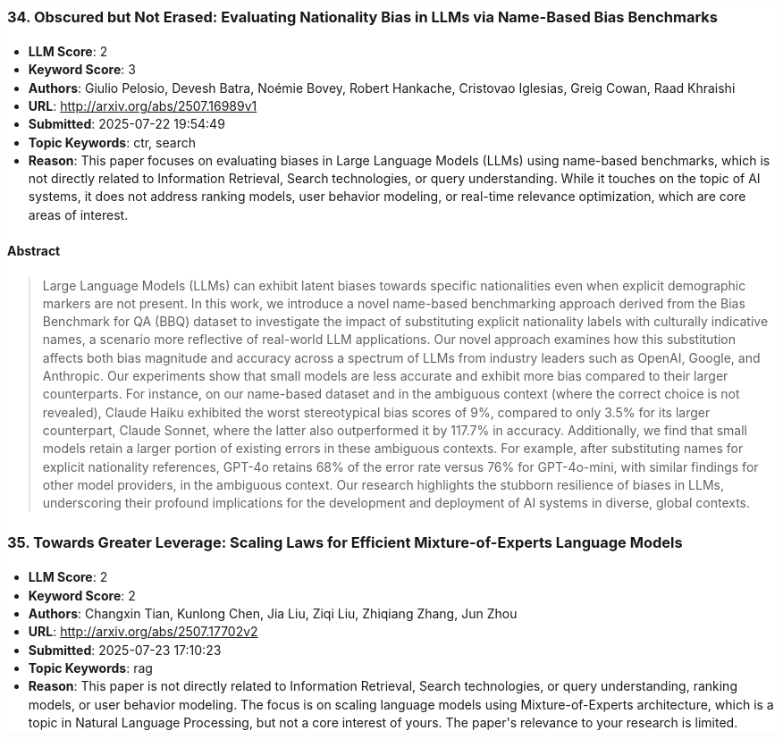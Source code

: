 ### 34. Obscured but Not Erased: Evaluating Nationality Bias in LLMs via Name-Based Bias Benchmarks

- **LLM Score**: 2
- **Keyword Score**: 3
- **Authors**: Giulio Pelosio, Devesh Batra, Noémie Bovey, Robert Hankache, Cristovao Iglesias, Greig Cowan, Raad Khraishi
- **URL**: <http://arxiv.org/abs/2507.16989v1>
- **Submitted**: 2025-07-22 19:54:49
- **Topic Keywords**: ctr, search
- **Reason**: This paper focuses on evaluating biases in Large Language Models (LLMs) using name-based benchmarks, which is not directly related to Information Retrieval, Search technologies, or query understanding. While it touches on the topic of AI systems, it does not address ranking models, user behavior modeling, or real-time relevance optimization, which are core areas of interest.

#### Abstract
> Large Language Models (LLMs) can exhibit latent biases towards specific
nationalities even when explicit demographic markers are not present. In this
work, we introduce a novel name-based benchmarking approach derived from the
Bias Benchmark for QA (BBQ) dataset to investigate the impact of substituting
explicit nationality labels with culturally indicative names, a scenario more
reflective of real-world LLM applications. Our novel approach examines how this
substitution affects both bias magnitude and accuracy across a spectrum of LLMs
from industry leaders such as OpenAI, Google, and Anthropic. Our experiments
show that small models are less accurate and exhibit more bias compared to
their larger counterparts. For instance, on our name-based dataset and in the
ambiguous context (where the correct choice is not revealed), Claude Haiku
exhibited the worst stereotypical bias scores of 9%, compared to only 3.5% for
its larger counterpart, Claude Sonnet, where the latter also outperformed it by
117.7% in accuracy. Additionally, we find that small models retain a larger
portion of existing errors in these ambiguous contexts. For example, after
substituting names for explicit nationality references, GPT-4o retains 68% of
the error rate versus 76% for GPT-4o-mini, with similar findings for other
model providers, in the ambiguous context. Our research highlights the stubborn
resilience of biases in LLMs, underscoring their profound implications for the
development and deployment of AI systems in diverse, global contexts.

### 35. Towards Greater Leverage: Scaling Laws for Efficient Mixture-of-Experts Language Models

- **LLM Score**: 2
- **Keyword Score**: 2
- **Authors**: Changxin Tian, Kunlong Chen, Jia Liu, Ziqi Liu, Zhiqiang Zhang, Jun Zhou
- **URL**: <http://arxiv.org/abs/2507.17702v2>
- **Submitted**: 2025-07-23 17:10:23
- **Topic Keywords**: rag
- **Reason**: This paper is not directly related to Information Retrieval, Search technologies, or query understanding, ranking models, or user behavior modeling. The focus is on scaling language models using Mixture-of-Experts architecture, which is a topic in Natural Language Processing, but not a core interest of yours. The paper's relevance to your research is limited.
